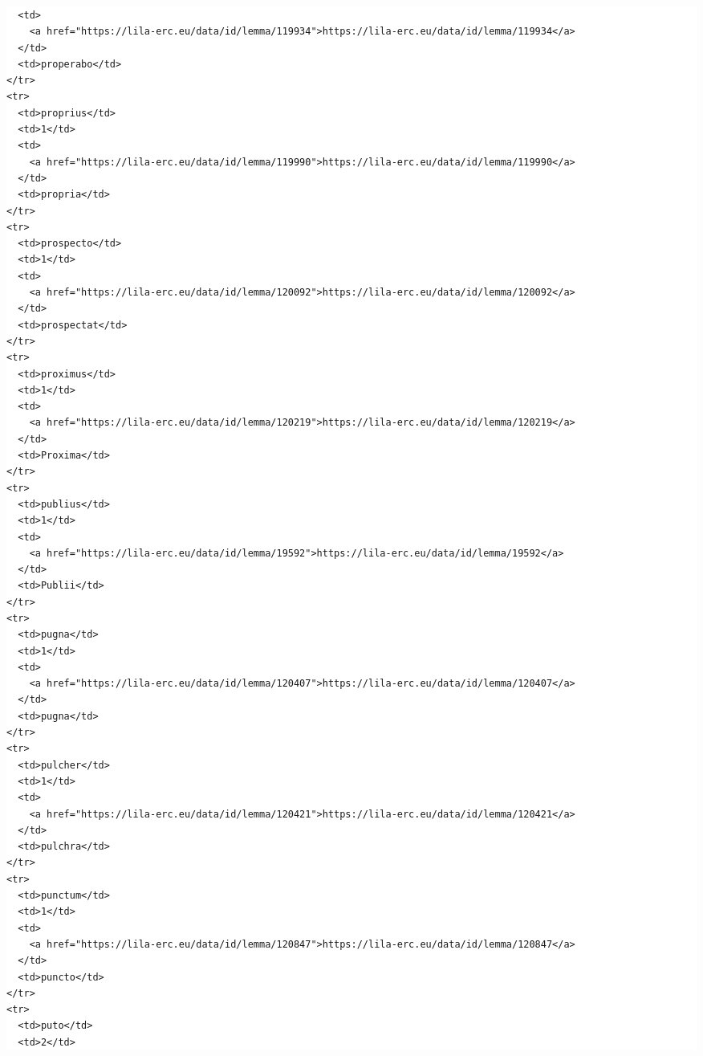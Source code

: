       <td>
        <a href="https://lila-erc.eu/data/id/lemma/119934">https://lila-erc.eu/data/id/lemma/119934</a>
      </td>
      <td>properabo</td>
    </tr>
    <tr>
      <td>proprius</td>
      <td>1</td>
      <td>
        <a href="https://lila-erc.eu/data/id/lemma/119990">https://lila-erc.eu/data/id/lemma/119990</a>
      </td>
      <td>propria</td>
    </tr>
    <tr>
      <td>prospecto</td>
      <td>1</td>
      <td>
        <a href="https://lila-erc.eu/data/id/lemma/120092">https://lila-erc.eu/data/id/lemma/120092</a>
      </td>
      <td>prospectat</td>
    </tr>
    <tr>
      <td>proximus</td>
      <td>1</td>
      <td>
        <a href="https://lila-erc.eu/data/id/lemma/120219">https://lila-erc.eu/data/id/lemma/120219</a>
      </td>
      <td>Proxima</td>
    </tr>
    <tr>
      <td>publius</td>
      <td>1</td>
      <td>
        <a href="https://lila-erc.eu/data/id/lemma/19592">https://lila-erc.eu/data/id/lemma/19592</a>
      </td>
      <td>Publii</td>
    </tr>
    <tr>
      <td>pugna</td>
      <td>1</td>
      <td>
        <a href="https://lila-erc.eu/data/id/lemma/120407">https://lila-erc.eu/data/id/lemma/120407</a>
      </td>
      <td>pugna</td>
    </tr>
    <tr>
      <td>pulcher</td>
      <td>1</td>
      <td>
        <a href="https://lila-erc.eu/data/id/lemma/120421">https://lila-erc.eu/data/id/lemma/120421</a>
      </td>
      <td>pulchra</td>
    </tr>
    <tr>
      <td>punctum</td>
      <td>1</td>
      <td>
        <a href="https://lila-erc.eu/data/id/lemma/120847">https://lila-erc.eu/data/id/lemma/120847</a>
      </td>
      <td>puncto</td>
    </tr>
    <tr>
      <td>puto</td>
      <td>2</td>